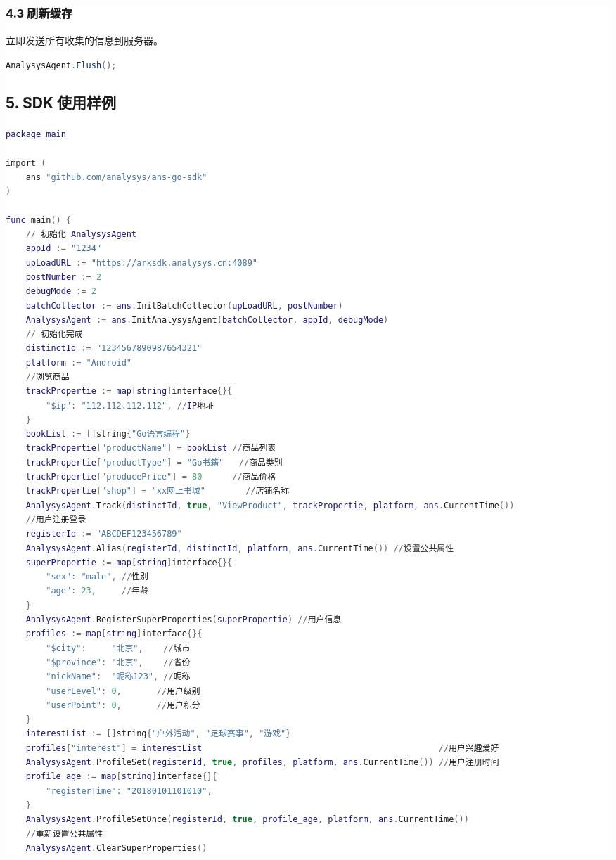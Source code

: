 ### 4.3  刷新缓存

立即发送所有收集的信息到服务器。

```java
AnalysysAgent.Flush();
```

## 5. SDK 使用样例

```lua
package main

import (
    ans "github.com/analysys/ans-go-sdk"
)

func main() {
    // 初始化 AnalysysAgent
    appId := "1234"
    upLoadURL := "https://arksdk.analysys.cn:4089"
    postNumber := 2
    debugMode := 2
    batchCollector := ans.InitBatchCollector(upLoadURL, postNumber)
    AnalysysAgent := ans.InitAnalysysAgent(batchCollector, appId, debugMode)
    // 初始化完成
    distinctId := "1234567890987654321"
    platform := "Android"
    //浏览商品
    trackPropertie := map[string]interface{}{
        "$ip": "112.112.112.112", //IP地址
    }
    bookList := []string{"Go语言编程"}
    trackPropertie["productName"] = bookList //商品列表
    trackPropertie["productType"] = "Go书籍"   //商品类别
    trackPropertie["producePrice"] = 80      //商品价格
    trackPropertie["shop"] = "xx网上书城"        //店铺名称
    AnalysysAgent.Track(distinctId, true, "ViewProduct", trackPropertie, platform, ans.CurrentTime())
    //用户注册登录
    registerId := "ABCDEF123456789"
    AnalysysAgent.Alias(registerId, distinctId, platform, ans.CurrentTime()) //设置公共属性
    superPropertie := map[string]interface{}{
        "sex": "male", //性别
        "age": 23,     //年龄
    }
    AnalysysAgent.RegisterSuperProperties(superPropertie) //用户信息
    profiles := map[string]interface{}{
        "$city":     "北京",    //城市
        "$province": "北京",    //省份
        "nickName":  "昵称123", //昵称
        "userLevel": 0,       //用户级别
        "userPoint": 0,       //用户积分
    }
    interestList := []string{"户外活动", "足球赛事", "游戏"}
    profiles["interest"] = interestList                                               //用户兴趣爱好
    AnalysysAgent.ProfileSet(registerId, true, profiles, platform, ans.CurrentTime()) //用户注册时间
    profile_age := map[string]interface{}{
        "registerTime": "20180101101010",
    }
    AnalysysAgent.ProfileSetOnce(registerId, true, profile_age, platform, ans.CurrentTime())
    //重新设置公共属性
    AnalysysAgent.ClearSuperProperties()

```